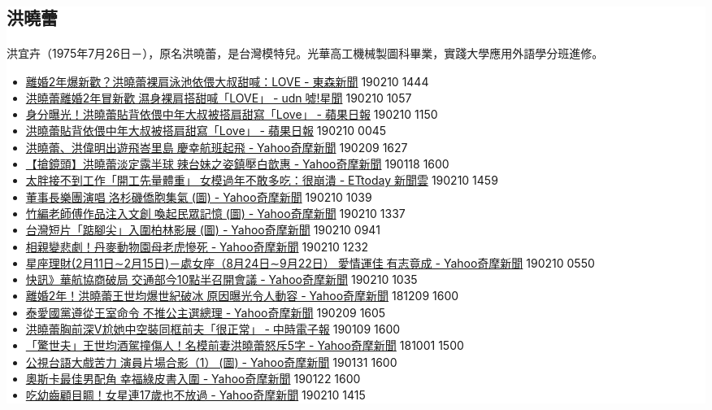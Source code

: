 ## 洪曉蕾

洪宜卉（1975年7月26日－），原名洪曉蕾，是台灣模特兒。光華高工機械製圖科畢業，實踐大學應用外語學分班進修。
- [離婚2年爆新歡？洪曉蕾裸肩泳池依偎大叔甜喊：LOVE - 東森新聞](https://news.ebc.net.tw/News/Article/151794 "離婚2年爆新歡？洪曉蕾裸肩泳池依偎大叔甜喊：LOVE - 東森新聞") 190210 1444
- [洪曉蕾離婚2年冒新歡 濕身裸肩搭甜喊「LOVE」 - udn 噓!星聞](https://stars.udn.com/star/story/10091/3635841 "洪曉蕾離婚2年冒新歡 濕身裸肩搭甜喊「LOVE」 - udn 噓!星聞") 190210 1057
- [身分曝光！洪曉蕾貼背依偎中年大叔被搭肩甜寫「Love」 - 蘋果日報](https://tw.appledaily.com/new/realtime/20190210/1514817/ "身分曝光！洪曉蕾貼背依偎中年大叔被搭肩甜寫「Love」 - 蘋果日報") 190210 1150
- [洪曉蕾貼背依偎中年大叔被搭肩甜寫「Love」 - 蘋果日報](https://tw.entertainment.appledaily.com/realtime/20190210/1514817 "洪曉蕾貼背依偎中年大叔被搭肩甜寫「Love」 - 蘋果日報") 190210 0045
- [洪曉蕾、洪偉明出遊飛峇里島 慶幸航班起飛 - Yahoo奇摩新聞](https://tw.news.yahoo.com/%E6%B4%AA%E6%9B%89%E8%95%BE-%E6%B4%AA%E5%81%89%E6%98%8E%E5%87%BA%E9%81%8A%E9%A3%9B%E5%B3%87%E9%87%8C%E5%B3%B6-%E6%85%B6%E5%B9%B8%E8%88%AA%E7%8F%AD%E8%B5%B7%E9%A3%9B-082700505.html "洪曉蕾、洪偉明出遊飛峇里島 慶幸航班起飛 - Yahoo奇摩新聞") 190209 1627
- [【搶鏡頭】洪曉蕾淡定露半球 辣台妹之姿鎮壓白歆惠 - Yahoo奇摩新聞](https://tw.news.yahoo.com/%E6%90%B6%E9%8F%A1%E9%A0%AD-%E6%B4%AA%E6%9B%89%E8%95%BE%E6%B7%A1%E5%AE%9A%E9%9C%B2%E5%8D%8A%E7%90%83-%E8%BE%A3%E5%8F%B0%E5%A6%B9%E4%B9%8B%E5%A7%BF%E9%8E%AE%E5%A3%93%E7%99%BD%E6%AD%86%E6%83%A0-002602649.html "【搶鏡頭】洪曉蕾淡定露半球 辣台妹之姿鎮壓白歆惠 - Yahoo奇摩新聞") 190118 1600
- [太胖接不到工作「開工先量體重」 女模過年不敢多吃：很崩潰 - ETtoday 新聞雲](https://star.ettoday.net/news/1374840 "太胖接不到工作「開工先量體重」 女模過年不敢多吃：很崩潰 - ETtoday 新聞雲") 190210 1459
- [董事長樂團演唱 洛杉磯僑胞集氣 (圖) - Yahoo奇摩新聞](https://tw.news.yahoo.com/%E8%91%A3%E4%BA%8B%E9%95%B7%E6%A8%82%E5%9C%98%E6%BC%94%E5%94%B1-%E6%B4%9B%E6%9D%89%E7%A3%AF%E5%83%91%E8%83%9E%E9%9B%86%E6%B0%A3-%E5%9C%96-023931033.html "董事長樂團演唱 洛杉磯僑胞集氣 (圖) - Yahoo奇摩新聞") 190210 1039
- [竹編老師傅作品注入文創 喚起民眾記憶 (圖) - Yahoo奇摩新聞](https://tw.news.yahoo.com/%E7%AB%B9%E7%B7%A8%E8%80%81%E5%B8%AB%E5%82%85%E4%BD%9C%E5%93%81%E6%B3%A8%E5%85%A5%E6%96%87%E5%89%B5-%E5%96%9A%E8%B5%B7%E6%B0%91%E7%9C%BE%E8%A8%98%E6%86%B6-%E5%9C%96-053733268.html "竹編老師傅作品注入文創 喚起民眾記憶 (圖) - Yahoo奇摩新聞") 190210 1337
- [台灣短片「踮腳尖」入圍柏林影展 (圖) - Yahoo奇摩新聞](https://tw.news.yahoo.com/%E5%8F%B0%E7%81%A3%E7%9F%AD%E7%89%87-%E8%B8%AE%E8%85%B3%E5%B0%96-%E5%85%A5%E5%9C%8D%E6%9F%8F%E6%9E%97%E5%BD%B1%E5%B1%95-%E5%9C%96-014130660.html "台灣短片「踮腳尖」入圍柏林影展 (圖) - Yahoo奇摩新聞") 190210 0941
- [相親變悲劇！丹麥動物園母老虎慘死 - Yahoo奇摩新聞](https://tw.news.yahoo.com/%E7%9B%B8%E8%A6%AA%E8%AE%8A%E6%82%B2%E5%8A%87-%E4%B8%B9%E9%BA%A5%E5%8B%95%E7%89%A9%E5%9C%92%E6%AF%8D%E8%80%81%E8%99%8E%E6%85%98%E6%AD%BB-043258927.html "相親變悲劇！丹麥動物園母老虎慘死 - Yahoo奇摩新聞") 190210 1232
- [星座理財(2月11日∼2月15日)－處女座（8月24日∼9月22日） 愛情運佳 有志竟成 - Yahoo奇摩新聞](https://tw.news.yahoo.com/%E6%98%9F%E5%BA%A7%E7%90%86%E8%B2%A1-2%E6%9C%8811%E6%97%A5-2%E6%9C%8815%E6%97%A5-%E8%99%95%E5%A5%B3%E5%BA%A7-8%E6%9C%8824%E6%97%A5-9%E6%9C%8822%E6%97%A5-%E6%84%9B%E6%83%85%E9%81%8B%E4%BD%B3-%E6%9C%89%E5%BF%97%E7%AB%9F%E6%88%90-215002428--finance.html "星座理財(2月11日∼2月15日)－處女座（8月24日∼9月22日） 愛情運佳 有志竟成 - Yahoo奇摩新聞") 190210 0550
- [快訊》華航協商破局 交通部今10點半召開會議 - Yahoo奇摩新聞](https://tw.news.yahoo.com/%E5%BF%AB%E8%A8%8A-%E8%8F%AF%E8%88%AA%E5%8D%94%E5%95%86%E7%A0%B4%E5%B1%80-%E4%BA%A4%E9%80%9A%E9%83%A8%E4%BB%8A10%E9%BB%9E%E5%8D%8A%E5%8F%AC%E9%96%8B%E6%9C%83%E8%AD%B0-023530537.html "快訊》華航協商破局 交通部今10點半召開會議 - Yahoo奇摩新聞") 190210 1035
- [離婚2年！洪曉蕾王世均爆世紀破冰 原因曝光令人動容 - Yahoo奇摩新聞](https://tw.news.yahoo.com/%E9%9B%A2%E5%A9%9A2%E5%B9%B4-%E6%B4%AA%E6%9B%89%E8%95%BE%E7%8E%8B%E4%B8%96%E5%9D%87%E7%88%86%E4%B8%96%E7%B4%80%E7%A0%B4%E5%86%B0-%E5%8E%9F%E5%9B%A0%E6%9B%9D%E5%85%89%E4%BB%A4%E4%BA%BA%E5%8B%95%E5%AE%B9-081500637.html "離婚2年！洪曉蕾王世均爆世紀破冰 原因曝光令人動容 - Yahoo奇摩新聞") 181209 1600
- [泰愛國黨遵從王室命令 不推公主選總理 - Yahoo奇摩新聞](https://tw.news.yahoo.com/%E6%B3%B0%E6%84%9B%E5%9C%8B%E9%BB%A8%E9%81%B5%E5%BE%9E%E7%8E%8B%E5%AE%A4%E5%91%BD%E4%BB%A4-%E4%B8%8D%E6%8E%A8%E5%85%AC%E4%B8%BB%E9%81%B8%E7%B8%BD%E7%90%86-080502246.html "泰愛國黨遵從王室命令 不推公主選總理 - Yahoo奇摩新聞") 190209 1605
- [洪曉蕾胸前深V尬她中空裝同框前夫「很正常」 - 中時電子報](https://www.chinatimes.com/realtimenews/20190109001684-260404 "洪曉蕾胸前深V尬她中空裝同框前夫「很正常」 - 中時電子報") 190109 1600
- [「驚世夫」王世均酒駕撞傷人！名模前妻洪曉蕾怒斥5字 - Yahoo奇摩新聞](https://tw.news.yahoo.com/%E9%A9%9A%E4%B8%96%E5%A4%AB-%E7%8E%8B%E4%B8%96%E5%9D%87%E9%85%92%E9%A7%95%E6%92%9E%E5%82%B7%E4%BA%BA-%E5%90%8D%E6%A8%A1%E5%89%8D%E5%A6%BB%E6%B4%AA%E6%9B%89%E8%95%BE%E6%80%92%E6%96%A55%E5%AD%97-224400243.html "「驚世夫」王世均酒駕撞傷人！名模前妻洪曉蕾怒斥5字 - Yahoo奇摩新聞") 181001 1500
- [公視台語大戲苦力 演員片場合影（1） (圖) - Yahoo奇摩新聞](https://tw.news.yahoo.com/%E5%85%AC%E8%A6%96%E5%8F%B0%E8%AA%9E%E5%A4%A7%E6%88%B2%E8%8B%A6%E5%8A%9B-%E6%BC%94%E5%93%A1%E7%89%87%E5%A0%B4%E5%90%88%E5%BD%B1-1-%E5%9C%96-080711366.html "公視台語大戲苦力 演員片場合影（1） (圖) - Yahoo奇摩新聞") 190131 1600
- [奧斯卡最佳男配角 幸福綠皮書入圍 - Yahoo奇摩新聞](https://tw.news.yahoo.com/%E5%A5%A7%E6%96%AF%E5%8D%A1%E6%9C%80%E4%BD%B3%E7%94%B7%E9%85%8D%E8%A7%92-%E5%B9%B8%E7%A6%8F%E7%B6%A0%E7%9A%AE%E6%9B%B8%E5%85%A5%E5%9C%8D-134255423.html "奧斯卡最佳男配角 幸福綠皮書入圍 - Yahoo奇摩新聞") 190122 1600
- [吃幼齒顧目睭！女星連17歲也不放過 - Yahoo奇摩新聞](https://tw.news.yahoo.com/%E5%90%83%E5%B9%BC%E9%BD%92%E9%A1%A7%E7%9B%AE%E7%9D%AD-%E5%A5%B3%E6%98%9F%E9%80%A317%E6%AD%B2%E4%B9%9F%E4%B8%8D%E6%94%BE%E9%81%8E-045004309.html "吃幼齒顧目睭！女星連17歲也不放過 - Yahoo奇摩新聞") 190210 1415
